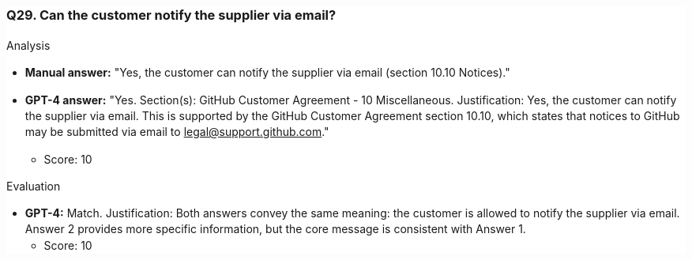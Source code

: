 ### Q29. Can the customer notify the supplier via email?

Analysis

- **Manual answer:** "Yes, the customer can notify the supplier via email (section 10.10 Notices)."

- **GPT-4 answer:** "Yes. Section(s): GitHub Customer Agreement - 10 Miscellaneous. Justification: Yes, the customer can notify the supplier via email. This is supported by the GitHub Customer Agreement section 10.10, which states that notices to GitHub may be submitted via email to legal@support.github.com."
  - Score: 10

Evaluation
- **GPT-4:** Match. Justification: Both answers convey the same meaning: the customer is allowed to notify the supplier via email. Answer 2 provides more specific information, but the core message is consistent with Answer 1.
  - Score: 10